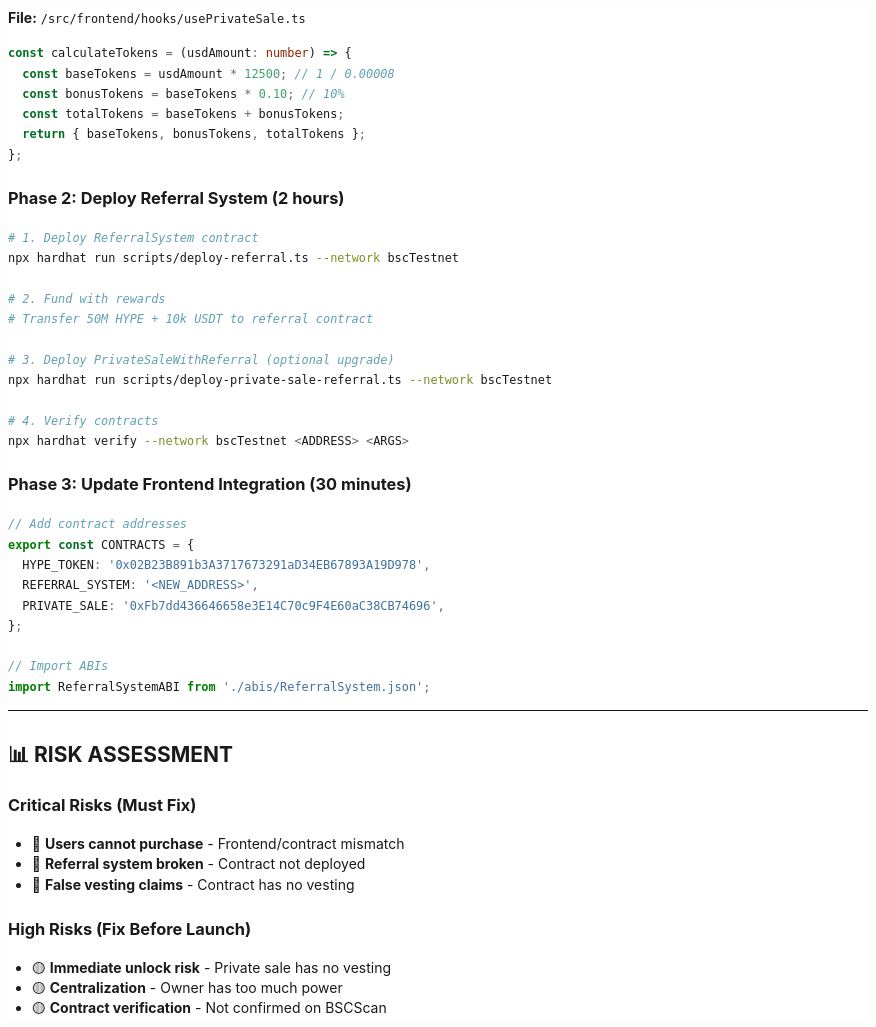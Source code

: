 **File:** `/src/frontend/hooks/usePrivateSale.ts`

```typescript
const calculateTokens = (usdAmount: number) => {
  const baseTokens = usdAmount * 12500; // 1 / 0.00008
  const bonusTokens = baseTokens * 0.10; // 10%
  const totalTokens = baseTokens + bonusTokens;
  return { baseTokens, bonusTokens, totalTokens };
};
```

### Phase 2: Deploy Referral System (2 hours)

```bash
# 1. Deploy ReferralSystem contract
npx hardhat run scripts/deploy-referral.ts --network bscTestnet

# 2. Fund with rewards
# Transfer 50M HYPE + 10k USDT to referral contract

# 3. Deploy PrivateSaleWithReferral (optional upgrade)
npx hardhat run scripts/deploy-private-sale-referral.ts --network bscTestnet

# 4. Verify contracts
npx hardhat verify --network bscTestnet <ADDRESS> <ARGS>
```

### Phase 3: Update Frontend Integration (30 minutes)

```typescript
// Add contract addresses
export const CONTRACTS = {
  HYPE_TOKEN: '0x02B23B891b3A3717673291aD34EB67893A19D978',
  REFERRAL_SYSTEM: '<NEW_ADDRESS>',
  PRIVATE_SALE: '0xFb7dd436646658e3E14C70c9F4E60aC38CB74696',
};

// Import ABIs
import ReferralSystemABI from './abis/ReferralSystem.json';
```

---

## 📊 RISK ASSESSMENT

### Critical Risks (Must Fix)
- 🔴 **Users cannot purchase** - Frontend/contract mismatch
- 🔴 **Referral system broken** - Contract not deployed
- 🔴 **False vesting claims** - Contract has no vesting

### High Risks (Fix Before Launch)
- 🟡 **Immediate unlock risk** - Private sale has no vesting
- 🟡 **Centralization** - Owner has too much power
- 🟡 **Contract verification** - Not confirmed on BSCScan
